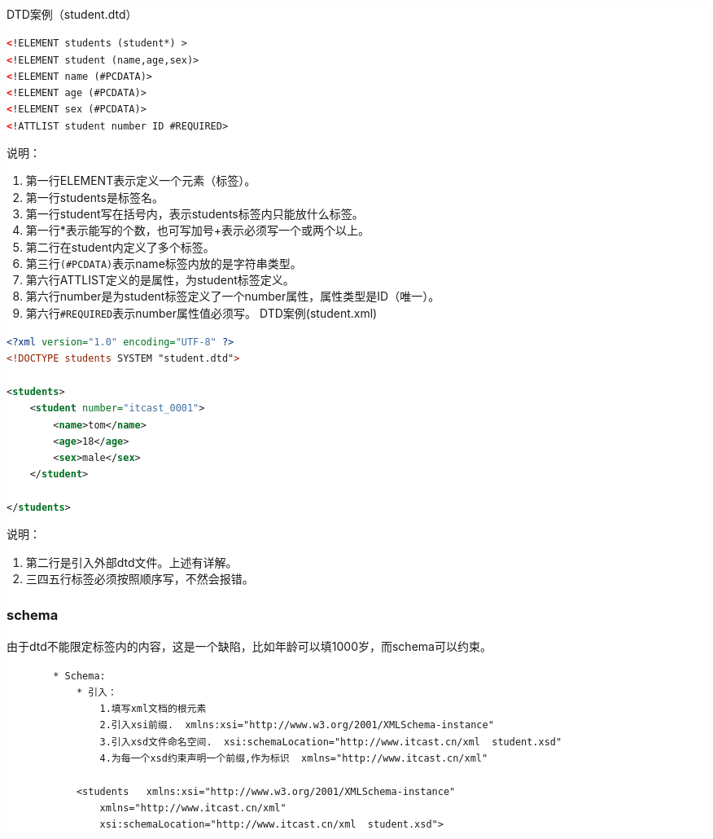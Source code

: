 DTD案例（student.dtd）

```xml
<!ELEMENT students (student*) >
<!ELEMENT student (name,age,sex)>
<!ELEMENT name (#PCDATA)>
<!ELEMENT age (#PCDATA)>
<!ELEMENT sex (#PCDATA)>
<!ATTLIST student number ID #REQUIRED>
```
说明：
1. 第一行ELEMENT表示定义一个元素（标签）。
2. 第一行students是标签名。
3. 第一行student写在括号内，表示students标签内只能放什么标签。
4. 第一行*表示能写的个数，也可写加号+表示必须写一个或两个以上。
5. 第二行在student内定义了多个标签。
6. 第三行`(#PCDATA)`表示name标签内放的是字符串类型。
7. 第六行ATTLIST定义的是属性，为student标签定义。
8. 第六行number是为student标签定义了一个number属性，属性类型是ID（唯一）。
9. 第六行`#REQUIRED`表示number属性值必须写。
DTD案例(student.xml)

```xml
<?xml version="1.0" encoding="UTF-8" ?>
<!DOCTYPE students SYSTEM "student.dtd">

<students>
	<student number="itcast_0001">
		<name>tom</name>
		<age>18</age>
		<sex>male</sex>
	</student>
	
</students>
```
说明：
1. 第二行是引入外部dtd文件。上述有详解。
2. 三四五行标签必须按照顺序写，不然会报错。

### schema

由于dtd不能限定标签内的内容，这是一个缺陷，比如年龄可以填1000岁，而schema可以约束。


			* Schema:
				* 引入：
					1.填写xml文档的根元素
					2.引入xsi前缀.  xmlns:xsi="http://www.w3.org/2001/XMLSchema-instance"
					3.引入xsd文件命名空间.  xsi:schemaLocation="http://www.itcast.cn/xml  student.xsd"
					4.为每一个xsd约束声明一个前缀,作为标识  xmlns="http://www.itcast.cn/xml" 
	
				<students   xmlns:xsi="http://www.w3.org/2001/XMLSchema-instance"
					xmlns="http://www.itcast.cn/xml"
					xsi:schemaLocation="http://www.itcast.cn/xml  student.xsd">
